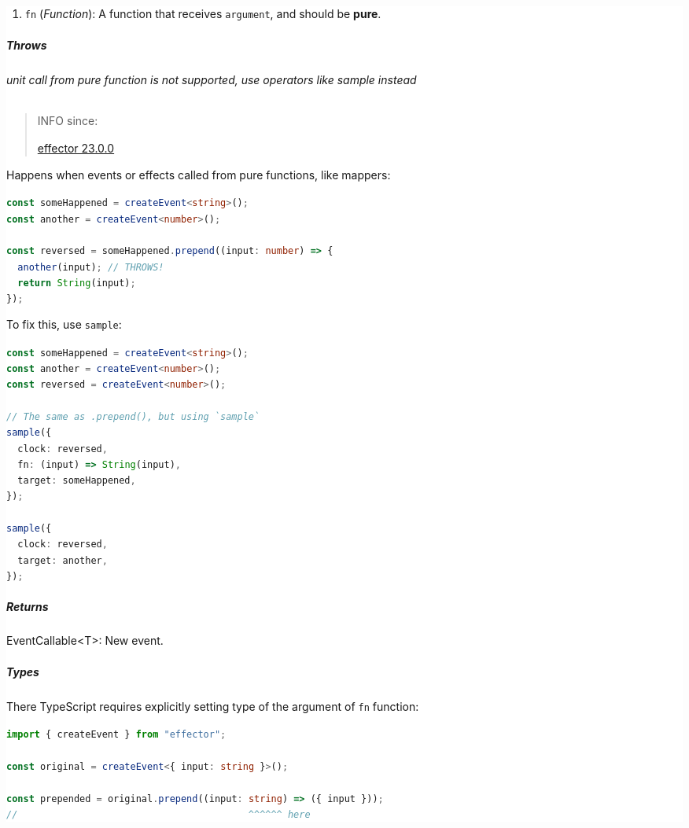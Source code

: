 1. `fn` (*Function*): A function that receives `argument`, and should be **pure**.

##### Throws

###### unit call from pure function is not supported, use operators like sample instead

> INFO since: 
>
> [effector 23.0.0](https://changelog.effector.dev/#effector-23-0-0-spacewatch)

Happens when events or effects called from pure functions, like mappers:

```ts
const someHappened = createEvent<string>();
const another = createEvent<number>();

const reversed = someHappened.prepend((input: number) => {
  another(input); // THROWS!
  return String(input);
});
```

To fix this, use `sample`:

```ts
const someHappened = createEvent<string>();
const another = createEvent<number>();
const reversed = createEvent<number>();

// The same as .prepend(), but using `sample`
sample({
  clock: reversed,
  fn: (input) => String(input),
  target: someHappened,
});

sample({
  clock: reversed,
  target: another,
});
```

##### Returns

EventCallable\<T>: New event.

##### Types

There TypeScript requires explicitly setting type of the argument of `fn` function:

```ts
import { createEvent } from "effector";

const original = createEvent<{ input: string }>();

const prepended = original.prepend((input: string) => ({ input }));
//                                         ^^^^^^ here
```
